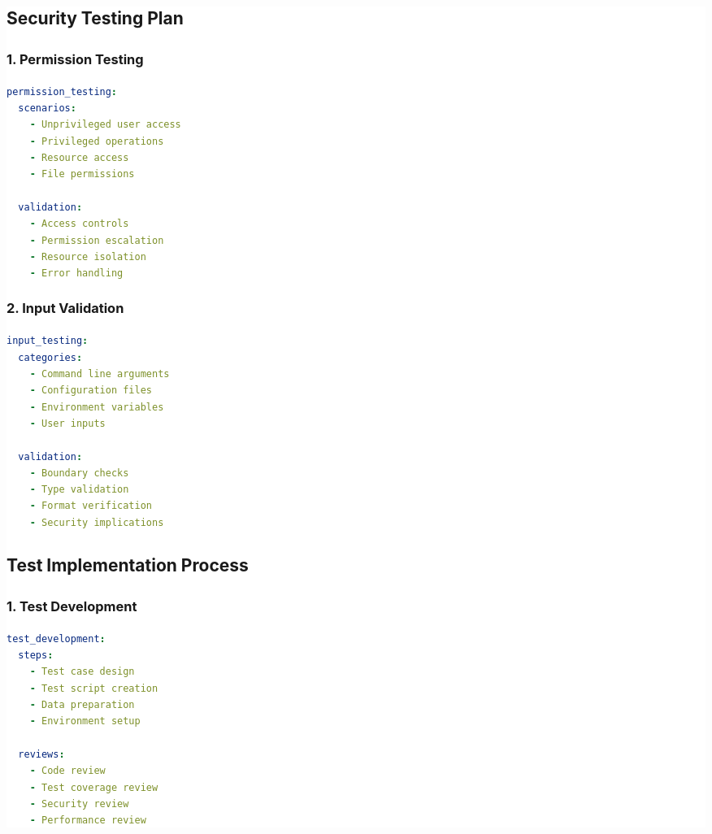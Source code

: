 ## Security Testing Plan

### 1. Permission Testing
```yaml
permission_testing:
  scenarios:
    - Unprivileged user access
    - Privileged operations
    - Resource access
    - File permissions
  
  validation:
    - Access controls
    - Permission escalation
    - Resource isolation
    - Error handling
```

### 2. Input Validation
```yaml
input_testing:
  categories:
    - Command line arguments
    - Configuration files
    - Environment variables
    - User inputs
  
  validation:
    - Boundary checks
    - Type validation
    - Format verification
    - Security implications
```

## Test Implementation Process

### 1. Test Development
```yaml
test_development:
  steps:
    - Test case design
    - Test script creation
    - Data preparation
    - Environment setup
  
  reviews:
    - Code review
    - Test coverage review
    - Security review
    - Performance review
```
